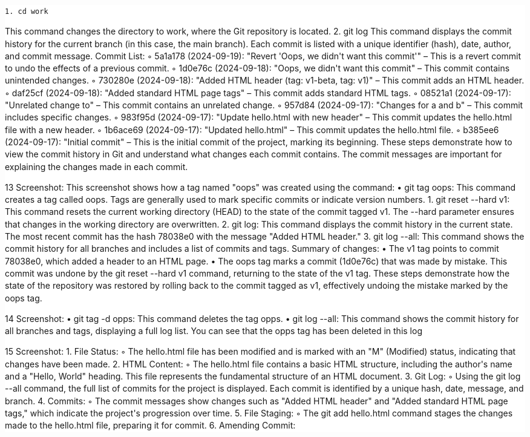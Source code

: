     1. cd work
This command changes the directory to work, where the Git repository is located.
    2. git log
This command displays the commit history for the current branch (in this case, the main branch). Each commit is listed with a unique identifier (hash), date, author, and commit message.
       Commit List:
        ◦ 5a1a178 (2024-09-19): "Revert 'Oops, we didn't want this commit'" – This is a revert commit to undo the effects of a previous commit.
        ◦ 1d0e76c (2024-09-18): "Oops, we didn't want this commit" – This commit contains unintended changes.
        ◦ 730280e (2024-09-18): "Added HTML header (tag: v1-beta, tag: v1)" – This commit adds an HTML header.
        ◦ daf25cf (2024-09-18): "Added standard HTML page tags" – This commit adds standard HTML tags.
        ◦ 08521a1 (2024-09-17): "Unrelated change to" – This commit contains an unrelated change.
        ◦ 957d84 (2024-09-17): "Changes for a and b" – This commit includes specific changes.
        ◦ 983f95d (2024-09-17): "Update hello.html with new header" – This commit updates the hello.html file with a new header.
        ◦ 1b6ace69 (2024-09-17): "Updated hello.html" – This commit updates the hello.html file.
        ◦ b385ee6 (2024-09-17): "Initial commit" – This is the initial commit of the project, marking its beginning.
These steps demonstrate how to view the commit history in Git and understand what changes each commit contains. The commit messages are important for explaining the changes made in each commit.

13 Screenshot:
This screenshot shows how a tag named "oops" was created using the command:
    • git tag oops: This command creates a tag called oops. Tags are generally used to mark specific commits or indicate version numbers.
    1. git reset --hard v1: This command resets the current working directory (HEAD) to the state of the commit tagged v1. The --hard parameter ensures that changes in the working directory are overwritten.
    2. git log: This command displays the commit history in the current state. The most recent commit has the hash 78038e0 with the message "Added HTML header."
    3. git log --all: This command shows the commit history for all branches and includes a list of commits and tags.
Summary of changes:
    • The v1 tag points to commit 78038e0, which added a header to an HTML page.
    • The oops tag marks a commit (1d0e76c) that was made by mistake. This commit was undone by the git reset --hard v1 command, returning to the state of the v1 tag.
These steps demonstrate how the state of the repository was restored by rolling back to the commit tagged as v1, effectively undoing the mistake marked by the oops tag.

14 Screenshot:
    • git tag -d opps: This command deletes the tag opps.
    • git log --all: This command shows the commit history for all branches and tags, displaying a full log list.
You can see that the opps tag has been deleted in this log

15 Screenshot:
    1. File Status:
        ◦ The hello.html file has been modified and is marked with an "M" (Modified) status, indicating that changes have been made.
    2. HTML Content:
        ◦ The hello.html file contains a basic HTML structure, including the author's name and a "Hello, World" heading. This file represents the fundamental structure of an HTML document.
    3. Git Log:
        ◦ Using the git log --all command, the full list of commits for the project is displayed. Each commit is identified by a unique hash, date, message, and branch.
    4. Commits:
        ◦ The commit messages show changes such as "Added HTML header" and "Added standard HTML page tags," which indicate the project's progression over time.
    5. File Staging:
        ◦ The git add hello.html command stages the changes made to the hello.html file, preparing it for commit.
    6. Amending Commit:
